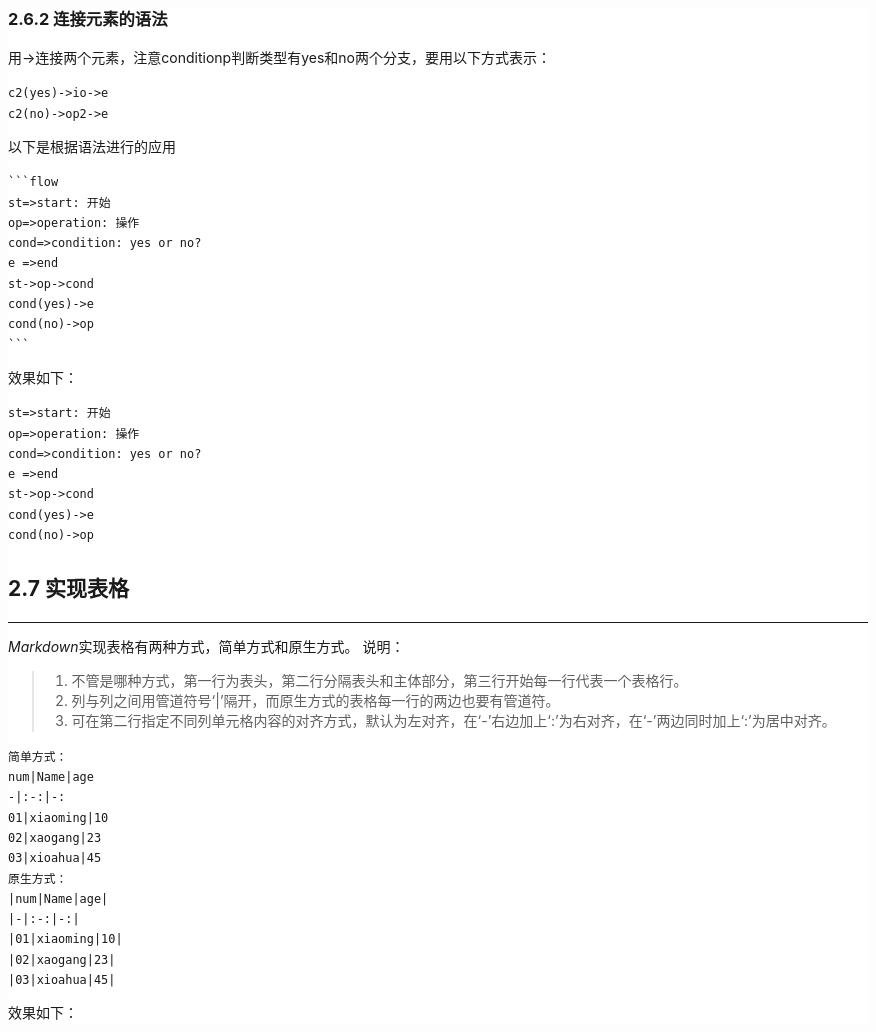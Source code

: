 ### 2.6.2 连接元素的语法
用->连接两个元素，注意conditionp判断类型有yes和no两个分支，要用以下方式表示：
~~~
c2(yes)->io->e
c2(no)->op2->e
~~~

以下是根据语法进行的应用
~~~
```flow
st=>start: 开始
op=>operation: 操作
cond=>condition: yes or no?
e =>end
st->op->cond
cond(yes)->e
cond(no)->op
```
~~~
效果如下：
```flow
st=>start: 开始
op=>operation: 操作
cond=>condition: yes or no?
e =>end
st->op->cond
cond(yes)->e
cond(no)->op
```

## 2.7 实现表格
---
*Markdown*实现表格有两种方式，简单方式和原生方式。
说明：
> 1. 不管是哪种方式，第一行为表头，第二行分隔表头和主体部分，第三行开始每一行代表一个表格行。
> 2. 列与列之间用管道符号‘|’隔开，而原生方式的表格每一行的两边也要有管道符。 
> 3. 可在第二行指定不同列单元格内容的对齐方式，默认为左对齐，在‘-’右边加上‘:’为右对齐，在‘-’两边同时加上‘:’为居中对齐。
~~~
简单方式：
num|Name|age
-|:-:|-:
01|xiaoming|10
02|xaogang|23
03|xioahua|45
原生方式：
|num|Name|age|
|-|:-:|-:|
|01|xiaoming|10|
|02|xaogang|23|
|03|xioahua|45|
~~~
效果如下：
